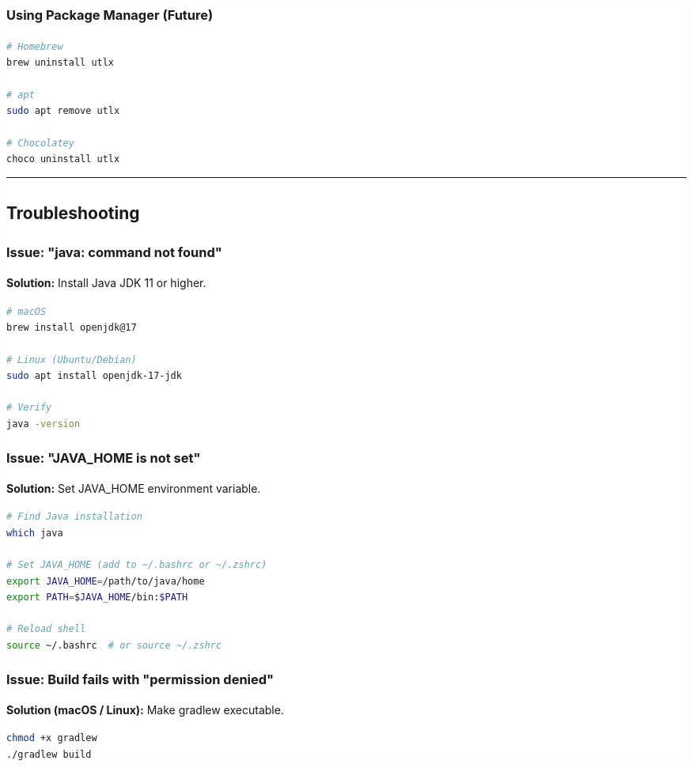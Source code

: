 ### Using Package Manager (Future)

```bash
# Homebrew
brew uninstall utlx

# apt
sudo apt remove utlx

# Chocolatey
choco uninstall utlx
```

---

## Troubleshooting

### Issue: "java: command not found"

**Solution:** Install Java JDK 11 or higher.

```bash
# macOS
brew install openjdk@17

# Linux (Ubuntu/Debian)
sudo apt install openjdk-17-jdk

# Verify
java -version
```

### Issue: "JAVA_HOME is not set"

**Solution:** Set JAVA_HOME environment variable.

```bash
# Find Java installation
which java

# Set JAVA_HOME (add to ~/.bashrc or ~/.zshrc)
export JAVA_HOME=/path/to/java/home
export PATH=$JAVA_HOME/bin:$PATH

# Reload shell
source ~/.bashrc  # or source ~/.zshrc
```

### Issue: Build fails with "permission denied"

**Solution (macOS / Linux):** Make gradlew executable.

```bash
chmod +x gradlew
./gradlew build
```

